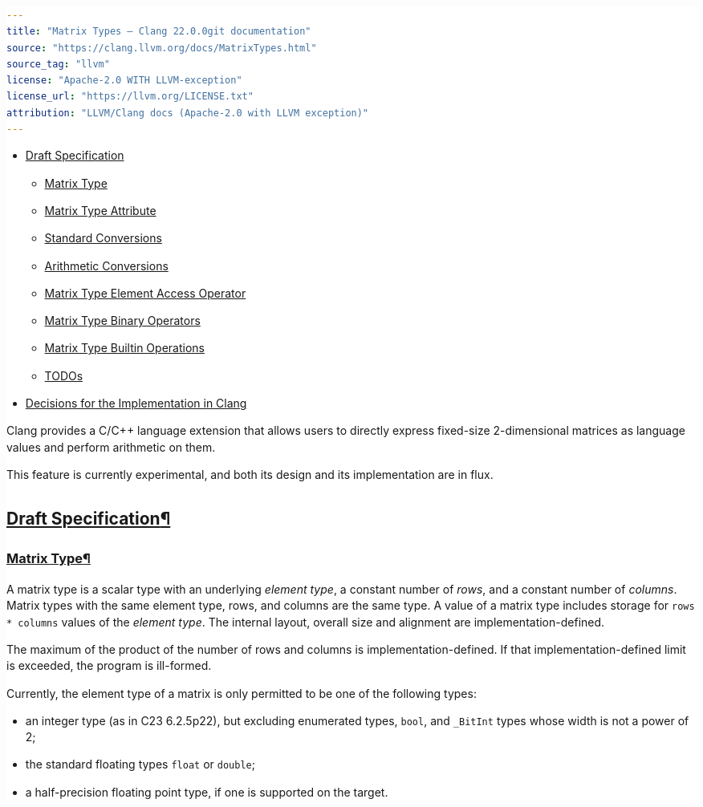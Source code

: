 ```yaml
---
title: "Matrix Types — Clang 22.0.0git documentation"
source: "https://clang.llvm.org/docs/MatrixTypes.html"
source_tag: "llvm"
license: "Apache-2.0 WITH LLVM-exception"
license_url: "https://llvm.org/LICENSE.txt"
attribution: "LLVM/Clang docs (Apache-2.0 with LLVM exception)"
---
```

*   [Draft Specification](#draft-specification)
    
    *   [Matrix Type](#matrix-type)
        
    *   [Matrix Type Attribute](#matrix-type-attribute)
        
    *   [Standard Conversions](#standard-conversions)
        
    *   [Arithmetic Conversions](#arithmetic-conversions)
        
    *   [Matrix Type Element Access Operator](#matrix-type-element-access-operator)
        
    *   [Matrix Type Binary Operators](#matrix-type-binary-operators)
        
    *   [Matrix Type Builtin Operations](#matrix-type-builtin-operations)
        
    *   [TODOs](#todos)
        
*   [Decisions for the Implementation in Clang](#decisions-for-the-implementation-in-clang)
    

Clang provides a C/C++ language extension that allows users to directly express fixed-size 2-dimensional matrices as language values and perform arithmetic on them.

This feature is currently experimental, and both its design and its implementation are in flux.

[Draft Specification](#id1)[¶](#draft-specification "Link to this heading")
---------------------------------------------------------------------------

### [Matrix Type](#id2)[¶](#matrix-type "Link to this heading")

A matrix type is a scalar type with an underlying _element type_, a constant number of _rows_, and a constant number of _columns_. Matrix types with the same element type, rows, and columns are the same type. A value of a matrix type includes storage for `rows * columns` values of the _element type_. The internal layout, overall size and alignment are implementation-defined.

The maximum of the product of the number of rows and columns is implementation-defined. If that implementation-defined limit is exceeded, the program is ill-formed.

Currently, the element type of a matrix is only permitted to be one of the following types:

*   an integer type (as in C23 6.2.5p22), but excluding enumerated types, `bool`, and `_BitInt` types whose width is not a power of 2;
    
*   the standard floating types `float` or `double`;
    
*   a half-precision floating point type, if one is supported on the target.
    